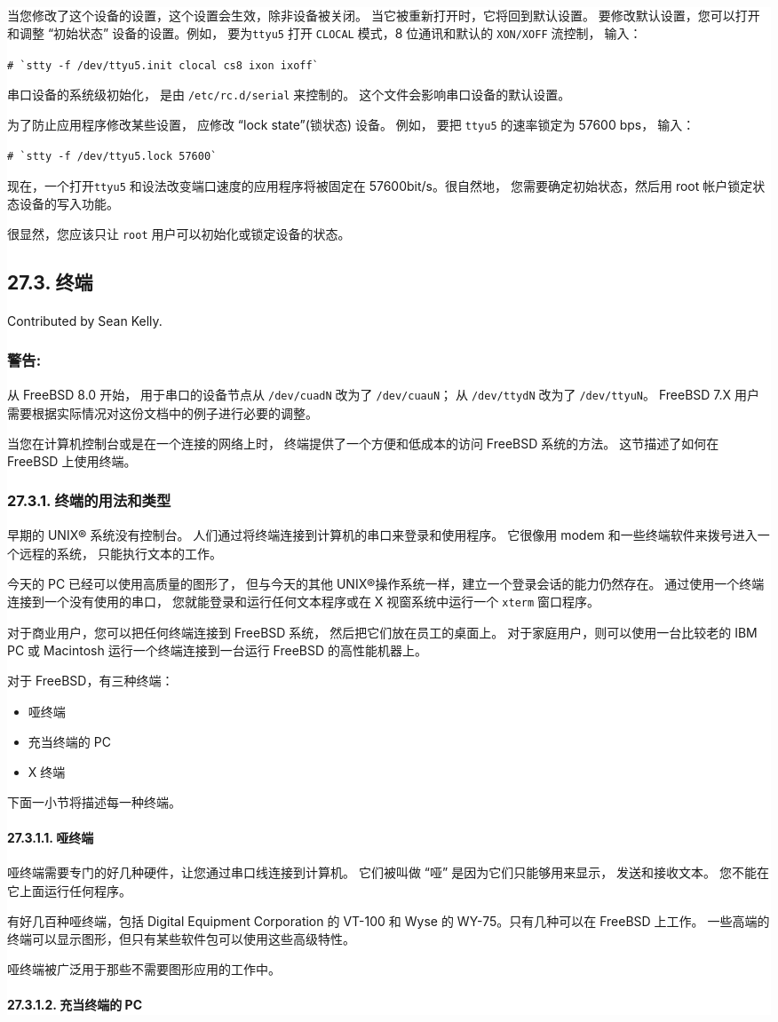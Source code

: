 当您修改了这个设备的设置，这个设置会生效，除非设备被关闭。 当它被重新打开时，它将回到默认设置。 要修改默认设置，您可以打开和调整 “初始状态” 设备的设置。例如， 要为`ttyu5` 打开 `CLOCAL` 模式，8 位通讯和默认的 `XON/XOFF` 流控制， 输入：

```
# `stty -f /dev/ttyu5.init clocal cs8 ixon ixoff`
```

串口设备的系统级初始化， 是由 `/etc/rc.d/serial` 来控制的。 这个文件会影响串口设备的默认设置。

为了防止应用程序修改某些设置， 应修改 “lock state”(锁状态) 设备。 例如， 要把 `ttyu5` 的速率锁定为 57600 bps， 输入：

```
# `stty -f /dev/ttyu5.lock 57600`
```

现在，一个打开`ttyu5` 和设法改变端口速度的应用程序将被固定在 57600bit/s。很自然地， 您需要确定初始状态，然后用 root 帐户锁定状态设备的写入功能。

很显然，您应该只让 `root` 用户可以初始化或锁定设备的状态。

## 27.3. 终端

Contributed by Sean Kelly.

### 警告:

从 FreeBSD 8.0 开始， 用于串口的设备节点从 `/dev/cuadN` 改为了 `/dev/cuauN`； 从 `/dev/ttydN` 改为了 `/dev/ttyuN`。 FreeBSD 7.X 用户需要根据实际情况对这份文档中的例子进行必要的调整。

当您在计算机控制台或是在一个连接的网络上时， 终端提供了一个方便和低成本的访问 FreeBSD 系统的方法。 这节描述了如何在 FreeBSD 上使用终端。

### 27.3.1. 终端的用法和类型

早期的 UNIX® 系统没有控制台。 人们通过将终端连接到计算机的串口来登录和使用程序。 它很像用 modem 和一些终端软件来拨号进入一个远程的系统， 只能执行文本的工作。

今天的 PC 已经可以使用高质量的图形了， 但与今天的其他 UNIX®操作系统一样，建立一个登录会话的能力仍然存在。 通过使用一个终端连接到一个没有使用的串口， 您就能登录和运行任何文本程序或在 X 视窗系统中运行一个 `xterm` 窗口程序。

对于商业用户，您可以把任何终端连接到 FreeBSD 系统， 然后把它们放在员工的桌面上。 对于家庭用户，则可以使用一台比较老的 IBM PC 或 Macintosh 运行一个终端连接到一台运行 FreeBSD 的高性能机器上。

对于 FreeBSD，有三种终端：

*   哑终端

*   充当终端的 PC

*   X 终端

下面一小节将描述每一种终端。

#### 27.3.1.1. 哑终端

哑终端需要专门的好几种硬件，让您通过串口线连接到计算机。 它们被叫做 “哑” 是因为它们只能够用来显示， 发送和接收文本。 您不能在它上面运行任何程序。

有好几百种哑终端，包括 Digital Equipment Corporation 的 VT-100 和 Wyse 的 WY-75。只有几种可以在 FreeBSD 上工作。 一些高端的终端可以显示图形，但只有某些软件包可以使用这些高级特性。

哑终端被广泛用于那些不需要图形应用的工作中。

#### 27.3.1.2. 充当终端的 PC
